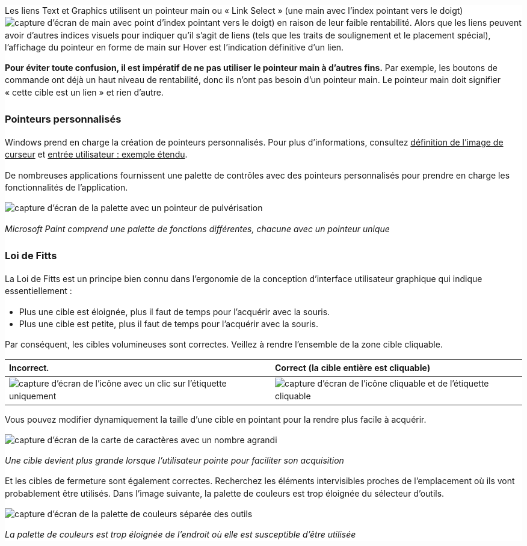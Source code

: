 Les liens Text et Graphics utilisent un pointeur main ou « Link Select » (une main avec l’index pointant vers le doigt) ![capture d’écran de main avec point d’index pointant vers le doigt ](images/inter-mouse-image6.png)) en raison de leur faible rentabilité. Alors que les liens peuvent avoir d’autres indices visuels pour indiquer qu’il s’agit de liens (tels que les traits de soulignement et le placement spécial), l’affichage du pointeur en forme de main sur Hover est l’indication définitive d’un lien.

**Pour éviter toute confusion, il est impératif de ne pas utiliser le pointeur main à d’autres fins.** Par exemple, les boutons de commande ont déjà un haut niveau de rentabilité, donc ils n’ont pas besoin d’un pointeur main. Le pointeur main doit signifier « cette cible est un lien » et rien d’autre.

### <a name="custom-pointers"></a>Pointeurs personnalisés

Windows prend en charge la création de pointeurs personnalisés. Pour plus d’informations, consultez [définition de l’image de curseur](../learnwin32/setting-the-cursor-image.md) et [entrée utilisateur : exemple étendu](../learnwin32/user-input--extended-example.md).

De nombreuses applications fournissent une palette de contrôles avec des pointeurs personnalisés pour prendre en charge les fonctionnalités de l’application.

![capture d’écran de la palette avec un pointeur de pulvérisation ](images/inter-mouse-image23.png)

*Microsoft Paint comprend une palette de fonctions différentes, chacune avec un pointeur unique*

### <a name="fitts-law"></a>Loi de Fitts

La Loi de Fitts est un principe bien connu dans l’ergonomie de la conception d’interface utilisateur graphique qui indique essentiellement :

- Plus une cible est éloignée, plus il faut de temps pour l’acquérir avec la souris.
- Plus une cible est petite, plus il faut de temps pour l’acquérir avec la souris.

Par conséquent, les cibles volumineuses sont correctes. Veillez à rendre l’ensemble de la zone cible cliquable.

| Incorrect. | Correct (la cible entière est cliquable) |
|:---|:---|
| ![capture d’écran de l’icône avec un clic sur l’étiquette uniquement ](images/inter-mouse-image24.png) | ![capture d’écran de l’icône cliquable et de l’étiquette cliquable ](images/inter-mouse-image25.png) |

Vous pouvez modifier dynamiquement la taille d’une cible en pointant pour la rendre plus facile à acquérir.

![capture d’écran de la carte de caractères avec un nombre agrandi ](images/inter-mouse-image26.png)

*Une cible devient plus grande lorsque l’utilisateur pointe pour faciliter son acquisition*

Et les cibles de fermeture sont également correctes. Recherchez les éléments intervisibles proches de l’emplacement où ils vont probablement être utilisés. Dans l’image suivante, la palette de couleurs est trop éloignée du sélecteur d’outils.

![capture d’écran de la palette de couleurs séparée des outils ](images/inter-mouse-image27.png)

*La palette de couleurs est trop éloignée de l’endroit où elle est susceptible d’être utilisée*
